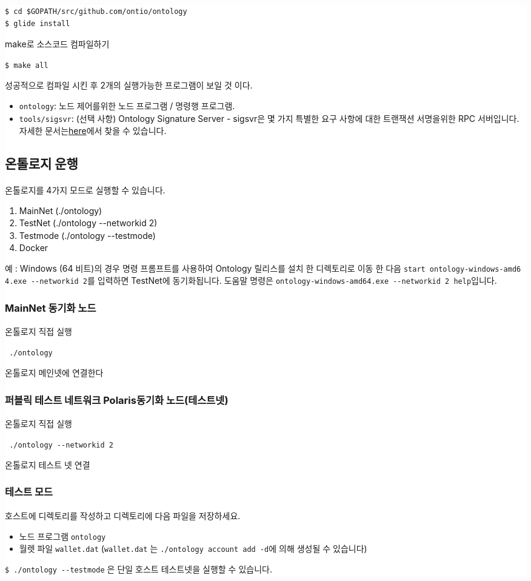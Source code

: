 ```
$ cd $GOPATH/src/github.com/ontio/ontology
$ glide install
```

make로 소스코드 컴파일하기

```
$ make all
```

성공적으로 컴파일 시킨 후 2개의 실행가능한 프로그램이 보일 것 이다.

- `ontology`: 노드 제어를위한 노드 프로그램 / 명령행 프로그램.
- `tools/sigsvr`: (선택 사항) Ontology Signature Server - sigsvr은 몇 가지 특별한 요구 사항에 대한 트랜잭션 서명을위한 RPC 서버입니다. 자세한 문서는[here](https://github.com/ontio/documentation/blob/master/docs/pages/doc_en/Ontology/sigsvr_en.md)에서 찾을 수 있습니다.

## 온톨로지 운행

온톨로지를 4가지 모드로 실행할 수 있습니다.

1) MainNet (./ontology)
2) TestNet (./ontology --networkid 2)
3) Testmode (./ontology --testmode)
4) Docker

예 : Windows (64 비트)의 경우 명령 프롬프트를 사용하여 Ontology 릴리스를 설치 한 디렉토리로 이동 한 다음 `start ontology-windows-amd64.exe --networkid 2`를 입력하면 TestNet에 동기화됩니다. 도움말 명령은 `ontology-windows-amd64.exe --networkid 2 help`입니다.

### MainNet 동기화 노드

온톨로지 직접 실행

   ```
	./ontology
   ```
온톨로지 메인넷에 연결한다

### 퍼블릭 테스트 네트워크 Polaris동기화 노드(테스트넷)

온톨로지 직접 실행

   ```
	./ontology --networkid 2
   ```
   
온톨로지 테스트 넷 연결

### 테스트 모드

호스트에 디렉토리를 작성하고 디렉토리에 다음 파일을 저장하세요.
- 노드 프로그램 `ontology`
- 월렛 파일 `wallet.dat` (`wallet.dat` 는 `./ontology account add -d`에 의해 생성될 수 있습니다)

`$ ./ontology --testmode` 은 단일 호스트 테스트넷을 실행할 수 있습니다.

